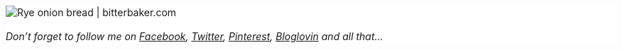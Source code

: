 <img class="pinthis" title="Rye onion bread | bitterbaker.com" alt="Rye onion bread | bitterbaker.com" src="http://bitterbaker.com/images/bobs-red-mill-rye-onion-bread5.jpg" width="800" />
  
_Don&#8217;t forget to follow me on <a href="https://www.facebook.com/bitterbakerblog" target="_blank">Facebook</a>, <a href="https://twitter.com/bitter_baker" target="_blank">Twitter</a>, <a href="http://pinterest.com/bitterbaker/" target="_blank">Pinterest</a>, <a href="http://www.bloglovin.com/en/blog/4799901" target="_blank">Bloglovin</a> and all that&#8230;_